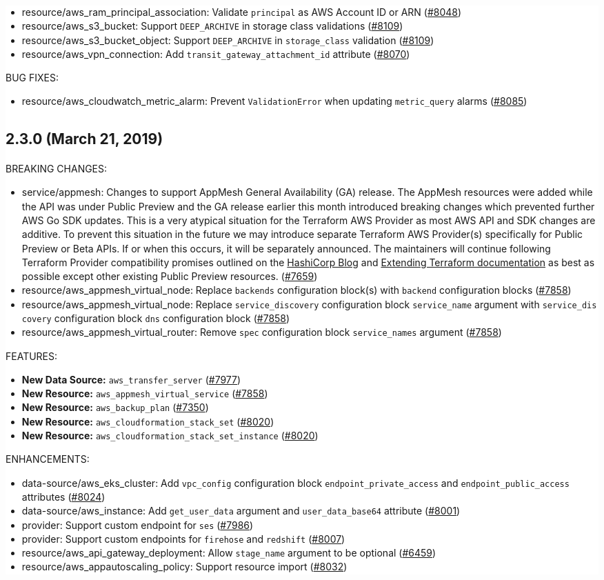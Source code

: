 * resource/aws_ram_principal_association: Validate `principal` as AWS Account ID or ARN ([#8048](https://github.com/terraform-providers/terraform-provider-aws/issues/8048))
* resource/aws_s3_bucket: Support `DEEP_ARCHIVE` in storage class validations ([#8109](https://github.com/terraform-providers/terraform-provider-aws/issues/8109))
* resource/aws_s3_bucket_object: Support `DEEP_ARCHIVE` in `storage_class` validation ([#8109](https://github.com/terraform-providers/terraform-provider-aws/issues/8109))
* resource/aws_vpn_connection: Add `transit_gateway_attachment_id` attribute ([#8070](https://github.com/terraform-providers/terraform-provider-aws/issues/8070))

BUG FIXES:

* resource/aws_cloudwatch_metric_alarm: Prevent `ValidationError` when updating `metric_query` alarms ([#8085](https://github.com/terraform-providers/terraform-provider-aws/issues/8085))

## 2.3.0 (March 21, 2019)

BREAKING CHANGES:

* service/appmesh: Changes to support AppMesh General Availability (GA) release. The AppMesh resources were added while the API was under Public Preview and the GA release earlier this month introduced breaking changes which prevented further AWS Go SDK updates. This is a very atypical situation for the Terraform AWS Provider as most AWS API and SDK changes are additive. To prevent this situation in the future we may introduce separate Terraform AWS Provider(s) specifically for Public Preview or Beta APIs. If or when this occurs, it will be separately announced. The maintainers will continue following Terraform Provider compatibility promises outlined on the [HashiCorp Blog](https://www.hashicorp.com/blog/hashicorp-terraform-provider-versioning) and [Extending Terraform documentation](https://www.terraform.io/docs/extend/best-practices/versioning.html) as best as possible except other existing Public Preview resources. ([#7659](https://github.com/terraform-providers/terraform-provider-aws/issues/7659))
* resource/aws_appmesh_virtual_node: Replace `backends` configuration block(s) with `backend` configuration blocks ([#7858](https://github.com/terraform-providers/terraform-provider-aws/issues/7858))
* resource/aws_appmesh_virtual_node: Replace `service_discovery` configuration block `service_name` argument with `service_discovery` configuration block `dns` configuration block ([#7858](https://github.com/terraform-providers/terraform-provider-aws/issues/7858))
* resource/aws_appmesh_virtual_router: Remove `spec` configuration block `service_names` argument ([#7858](https://github.com/terraform-providers/terraform-provider-aws/issues/7858))

FEATURES:

* **New Data Source:** `aws_transfer_server` ([#7977](https://github.com/terraform-providers/terraform-provider-aws/issues/7977))
* **New Resource:** `aws_appmesh_virtual_service` ([#7858](https://github.com/terraform-providers/terraform-provider-aws/issues/7858))
* **New Resource:** `aws_backup_plan` ([#7350](https://github.com/terraform-providers/terraform-provider-aws/issues/7350))
* **New Resource:** `aws_cloudformation_stack_set` ([#8020](https://github.com/terraform-providers/terraform-provider-aws/issues/8020))
* **New Resource:** `aws_cloudformation_stack_set_instance` ([#8020](https://github.com/terraform-providers/terraform-provider-aws/issues/8020))

ENHANCEMENTS:

* data-source/aws_eks_cluster: Add `vpc_config` configuration block `endpoint_private_access` and `endpoint_public_access` attributes ([#8024](https://github.com/terraform-providers/terraform-provider-aws/issues/8024))
* data-source/aws_instance: Add `get_user_data` argument and `user_data_base64` attribute ([#8001](https://github.com/terraform-providers/terraform-provider-aws/issues/8001))
* provider: Support custom endpoint for `ses` ([#7986](https://github.com/terraform-providers/terraform-provider-aws/issues/7986))
* provider: Support custom endpoints for `firehose` and `redshift` ([#8007](https://github.com/terraform-providers/terraform-provider-aws/issues/8007))
* resource/aws_api_gateway_deployment: Allow `stage_name` argument to be optional ([#6459](https://github.com/terraform-providers/terraform-provider-aws/issues/6459))
* resource/aws_appautoscaling_policy: Support resource import ([#8032](https://github.com/terraform-providers/terraform-provider-aws/issues/8032))